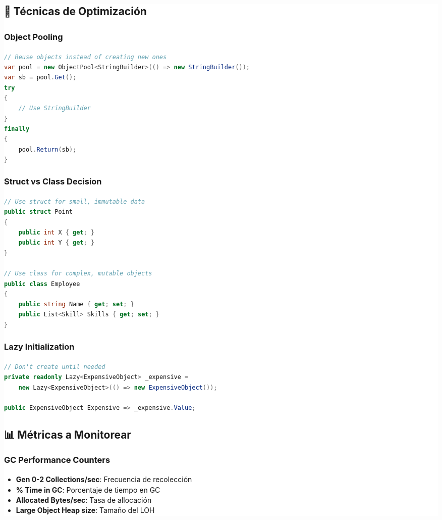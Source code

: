 ## 🚀 Técnicas de Optimización

### Object Pooling
```csharp
// Reuse objects instead of creating new ones
var pool = new ObjectPool<StringBuilder>(() => new StringBuilder());
var sb = pool.Get();
try
{
    // Use StringBuilder
}
finally
{
    pool.Return(sb);
}
```

### Struct vs Class Decision
```csharp
// Use struct for small, immutable data
public struct Point
{
    public int X { get; }
    public int Y { get; }
}

// Use class for complex, mutable objects
public class Employee
{
    public string Name { get; set; }
    public List<Skill> Skills { get; set; }
}
```

### Lazy Initialization
```csharp
// Don't create until needed
private readonly Lazy<ExpensiveObject> _expensive = 
    new Lazy<ExpensiveObject>(() => new ExpensiveObject());

public ExpensiveObject Expensive => _expensive.Value;
```

## 📊 Métricas a Monitorear

### GC Performance Counters
- **Gen 0-2 Collections/sec**: Frecuencia de recolección
- **% Time in GC**: Porcentaje de tiempo en GC
- **Allocated Bytes/sec**: Tasa de allocación
- **Large Object Heap size**: Tamaño del LOH
